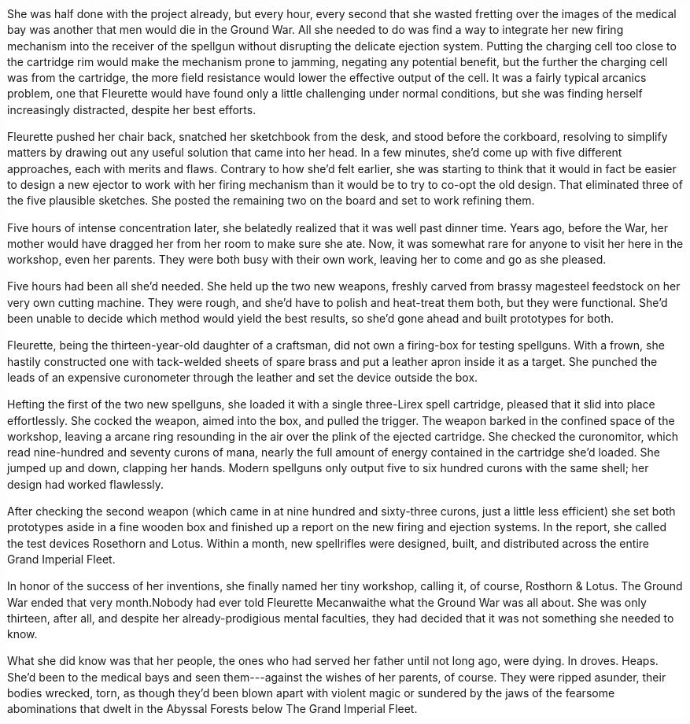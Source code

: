 She was half done with the project already, but every hour, every second that she wasted fretting over the images of the medical bay was another that men would die in the Ground War. All she needed to do was find a way to integrate her new firing mechanism into the receiver of the spellgun without disrupting the delicate ejection system. Putting the charging cell too close to the cartridge rim would make the mechanism prone to jamming, negating any potential benefit, but the further the charging cell was from the cartridge, the more field resistance would lower the effective output of the cell. It was a fairly typical arcanics problem, one that Fleurette would have found only a little challenging under normal conditions, but she was finding herself increasingly distracted, despite her best efforts.

Fleurette pushed her chair back, snatched her sketchbook from the desk, and stood before the corkboard, resolving to simplify matters by drawing out any useful solution that came into her head. In a few minutes, she’d come up with five different approaches, each with merits and flaws. Contrary to how she’d felt earlier, she was starting to think that it would in fact be easier to design a new ejector to work with her firing mechanism than it would be to try to co-opt the old design. That eliminated three of the five plausible sketches. She posted the remaining two on the board and set to work refining them.

Five hours of intense concentration later, she belatedly realized that it was well past dinner time. Years ago, before the War, her mother would have dragged her from her room to make sure she ate. Now, it was somewhat rare for anyone to visit her here in the workshop, even her parents. They were both busy with their own work, leaving her to come and go as she pleased.

Five hours had been all she’d needed. She held up the two new weapons, freshly carved from brassy magesteel feedstock on her very own cutting machine. They were rough, and she’d have to polish and heat-treat them both, but they were functional. She’d been unable to decide which method would yield the best results, so she’d gone ahead and built prototypes for both.

Fleurette, being the thirteen-year-old daughter of a craftsman, did not own a firing-box for testing spellguns. With a frown, she hastily constructed one with tack-welded sheets of spare brass and put a leather apron inside it as a target. She punched the leads of an expensive curonometer through the leather and set the device outside the box.

Hefting the first of the two new spellguns, she loaded it with a single three-Lirex spell cartridge, pleased that it slid into place effortlessly. She cocked the weapon, aimed into the box, and pulled the trigger. The weapon barked in the confined space of the workshop, leaving a arcane ring resounding in the air over the plink of the ejected cartridge. She checked the curonomitor, which read nine-hundred and seventy curons of mana, nearly the full amount of energy contained in the cartridge she’d loaded. She jumped up and down, clapping her hands. Modern spellguns only output five to six hundred curons with the same shell; her design had worked flawlessly.

After checking the second weapon (which came in at nine hundred and sixty-three curons, just a little less efficient) she set both prototypes aside in a fine wooden box and finished up a report on the new firing and ejection systems. In the report, she called the test devices Rosethorn and Lotus. Within a month, new spellrifles were designed, built, and distributed across the entire Grand Imperial Fleet.

In honor of the success of her inventions, she finally named her tiny workshop, calling it, of course, Rosthorn & Lotus. The Ground War ended that very month.Nobody had ever told Fleurette Mecanwaithe what the Ground War was all about. She was only thirteen, after all, and despite her already-prodigious mental faculties, they had decided that it was not something she needed to know.

What she did know was that her people, the ones who had served her father until not long ago, were dying. In droves. Heaps. She’d been to the medical bays and seen them---against the wishes of her parents, of course. They were ripped asunder, their bodies wrecked, torn, as though they’d been blown apart with violent magic or sundered by the jaws of the fearsome abominations that dwelt in the Abyssal Forests below The Grand Imperial Fleet.
